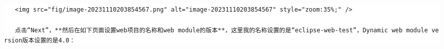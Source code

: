
       

       <img src="fig/image-20231110203854567.png" alt="image-20231110203854567" style="zoom:35%;" />

       点击“Next”，**然后在如下页面设置web项目的名称和web module的版本**，这里我的名称设置的是“eclipse-web-test”，Dynamic web module version版本设置的是4.0：

